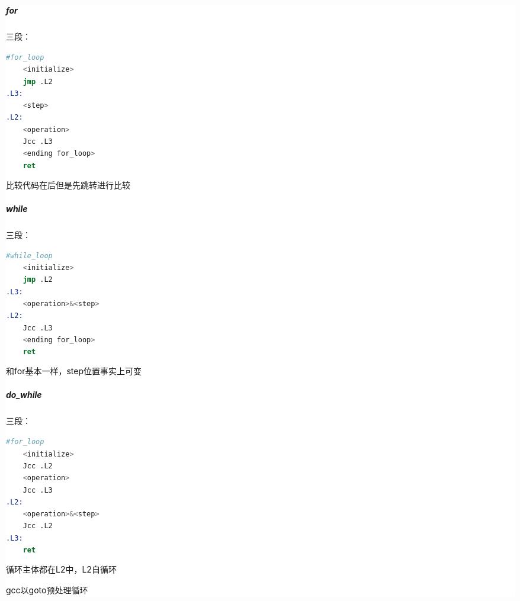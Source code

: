 ##### for

三段：
```S
#for_loop
    <initialize>
    jmp .L2
.L3:
    <step>
.L2:
    <operation>
    Jcc .L3
    <ending for_loop>
    ret
```

比较代码在后但是先跳转进行比较

##### while

三段：

```S
#while_loop
    <initialize>
    jmp .L2
.L3:
    <operation>&<step>
.L2:
    Jcc .L3
    <ending for_loop>
    ret
```

和for基本一样，step位置事实上可变

##### do_while

三段：

```S
#for_loop
    <initialize>
    Jcc .L2
    <operation>
    Jcc .L3
.L2:
    <operation>&<step>
    Jcc .L2
.L3:
    ret
```

循环主体都在L2中，L2自循环

gcc以goto预处理循环
